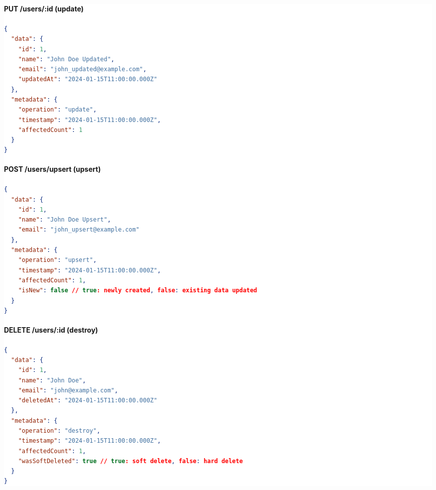 #### PUT /users/:id (update)

```json
{
  "data": {
    "id": 1,
    "name": "John Doe Updated",
    "email": "john_updated@example.com",
    "updatedAt": "2024-01-15T11:00:00.000Z"
  },
  "metadata": {
    "operation": "update",
    "timestamp": "2024-01-15T11:00:00.000Z",
    "affectedCount": 1
  }
}
```

#### POST /users/upsert (upsert)

```json
{
  "data": {
    "id": 1,
    "name": "John Doe Upsert",
    "email": "john_upsert@example.com"
  },
  "metadata": {
    "operation": "upsert",
    "timestamp": "2024-01-15T11:00:00.000Z",
    "affectedCount": 1,
    "isNew": false // true: newly created, false: existing data updated
  }
}
```

#### DELETE /users/:id (destroy)

```json
{
  "data": {
    "id": 1,
    "name": "John Doe",
    "email": "john@example.com",
    "deletedAt": "2024-01-15T11:00:00.000Z"
  },
  "metadata": {
    "operation": "destroy",
    "timestamp": "2024-01-15T11:00:00.000Z",
    "affectedCount": 1,
    "wasSoftDeleted": true // true: soft delete, false: hard delete
  }
}
```

